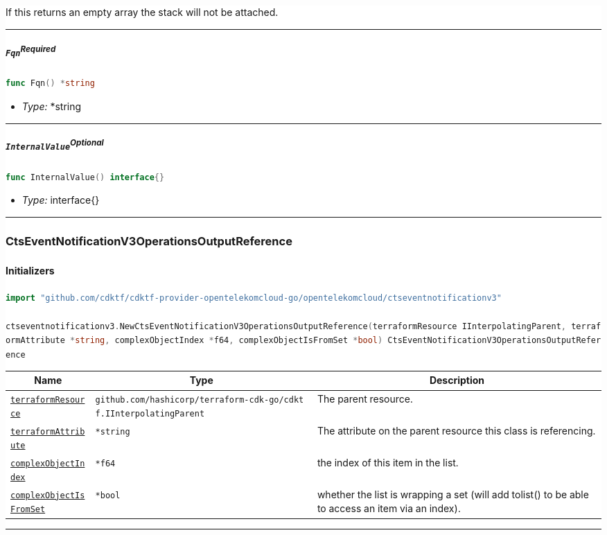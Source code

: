 If this returns an empty array the stack will not be attached.

---

##### `Fqn`<sup>Required</sup> <a name="Fqn" id="@cdktf/provider-opentelekomcloud.ctsEventNotificationV3.CtsEventNotificationV3OperationsList.property.fqn"></a>

```go
func Fqn() *string
```

- *Type:* *string

---

##### `InternalValue`<sup>Optional</sup> <a name="InternalValue" id="@cdktf/provider-opentelekomcloud.ctsEventNotificationV3.CtsEventNotificationV3OperationsList.property.internalValue"></a>

```go
func InternalValue() interface{}
```

- *Type:* interface{}

---


### CtsEventNotificationV3OperationsOutputReference <a name="CtsEventNotificationV3OperationsOutputReference" id="@cdktf/provider-opentelekomcloud.ctsEventNotificationV3.CtsEventNotificationV3OperationsOutputReference"></a>

#### Initializers <a name="Initializers" id="@cdktf/provider-opentelekomcloud.ctsEventNotificationV3.CtsEventNotificationV3OperationsOutputReference.Initializer"></a>

```go
import "github.com/cdktf/cdktf-provider-opentelekomcloud-go/opentelekomcloud/ctseventnotificationv3"

ctseventnotificationv3.NewCtsEventNotificationV3OperationsOutputReference(terraformResource IInterpolatingParent, terraformAttribute *string, complexObjectIndex *f64, complexObjectIsFromSet *bool) CtsEventNotificationV3OperationsOutputReference
```

| **Name** | **Type** | **Description** |
| --- | --- | --- |
| <code><a href="#@cdktf/provider-opentelekomcloud.ctsEventNotificationV3.CtsEventNotificationV3OperationsOutputReference.Initializer.parameter.terraformResource">terraformResource</a></code> | <code>github.com/hashicorp/terraform-cdk-go/cdktf.IInterpolatingParent</code> | The parent resource. |
| <code><a href="#@cdktf/provider-opentelekomcloud.ctsEventNotificationV3.CtsEventNotificationV3OperationsOutputReference.Initializer.parameter.terraformAttribute">terraformAttribute</a></code> | <code>*string</code> | The attribute on the parent resource this class is referencing. |
| <code><a href="#@cdktf/provider-opentelekomcloud.ctsEventNotificationV3.CtsEventNotificationV3OperationsOutputReference.Initializer.parameter.complexObjectIndex">complexObjectIndex</a></code> | <code>*f64</code> | the index of this item in the list. |
| <code><a href="#@cdktf/provider-opentelekomcloud.ctsEventNotificationV3.CtsEventNotificationV3OperationsOutputReference.Initializer.parameter.complexObjectIsFromSet">complexObjectIsFromSet</a></code> | <code>*bool</code> | whether the list is wrapping a set (will add tolist() to be able to access an item via an index). |

---